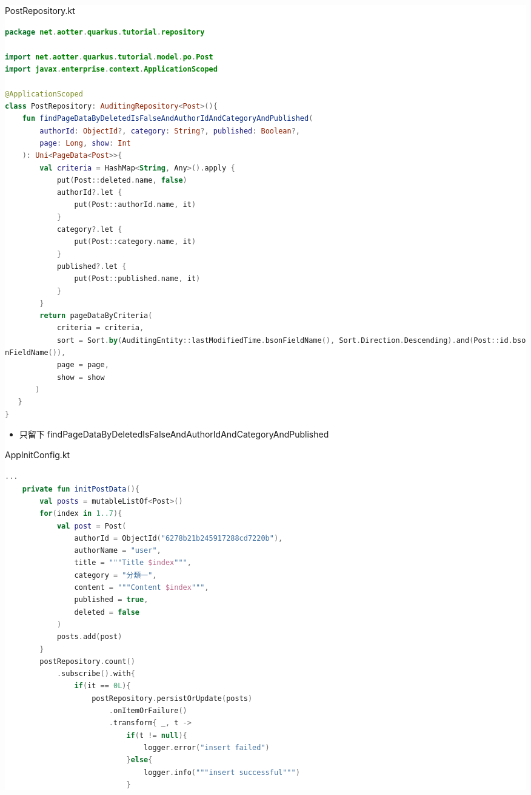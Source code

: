PostRepository.kt
```kotlin
package net.aotter.quarkus.tutorial.repository

import net.aotter.quarkus.tutorial.model.po.Post
import javax.enterprise.context.ApplicationScoped

@ApplicationScoped
class PostRepository: AuditingRepository<Post>(){
    fun findPageDataByDeletedIsFalseAndAuthorIdAndCategoryAndPublished(
        authorId: ObjectId?, category: String?, published: Boolean?,
        page: Long, show: Int
    ): Uni<PageData<Post>>{
        val criteria = HashMap<String, Any>().apply {
            put(Post::deleted.name, false)
            authorId?.let {
                put(Post::authorId.name, it)
            }
            category?.let {
                put(Post::category.name, it)
            }
            published?.let {
                put(Post::published.name, it)
            }
        }
        return pageDataByCriteria(
            criteria = criteria,
            sort = Sort.by(AuditingEntity::lastModifiedTime.bsonFieldName(), Sort.Direction.Descending).and(Post::id.bsonFieldName()),
            page = page,
            show = show
       )
   }
}
```
* 只留下 findPageDataByDeletedIsFalseAndAuthorIdAndCategoryAndPublished

AppInitConfig.kt
```kotlin
...
    private fun initPostData(){
        val posts = mutableListOf<Post>()
        for(index in 1..7){
            val post = Post(
                authorId = ObjectId("6278b21b245917288cd7220b"),
                authorName = "user",
                title = """Title $index""",
                category = "分類一",
                content = """Content $index""",
                published = true,
                deleted = false
            )
            posts.add(post)
        }
        postRepository.count()
            .subscribe().with{
                if(it == 0L){
                    postRepository.persistOrUpdate(posts)
                        .onItemOrFailure()
                        .transform{ _, t ->
                            if(t != null){
                                logger.error("insert failed")
                            }else{
                                logger.info("""insert successful""")
                            }
```